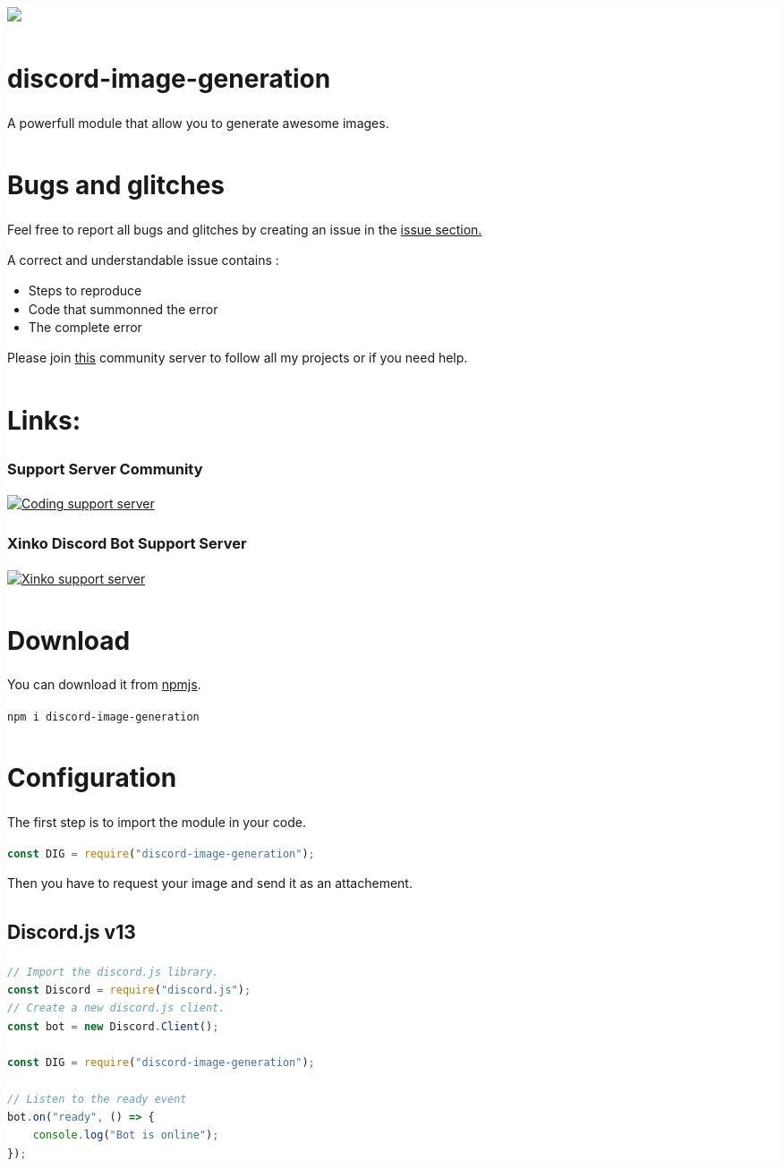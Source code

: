 <a href="https://nodei.co/npm/discord-image-generation/"><img src="https://nodei.co/npm/discord-image-generation.png?downloads=true&downloadRank=true&stars=true"></a>

# discord-image-generation

A powerfull module that allow you to generate awesome images.

# Bugs and glitches

Feel free to report all bugs and glitches by creating an issue in the <a href="https://git.mrkayjaydee.xyz/Mr-KayJayDee/discord-image-generation/issues">issue section.</a>

A correct and understandable issue contains : 
- Steps to reproduce 
- Code that summonned the error
- The complete error

Please join [this](https://discord.gg/5ZSGFYtnqw) community server to follow all my projects or if you need help.

# Links: 

### Support Server Community
<a href="https://discord.gg/5ZSGFYtnqw"><img src="https://discord.com/api/guilds/833309512412299276/widget.png" alt="Coding support server"/></a>

### Xinko Discord Bot Support Server
<a href="https://discord.gg/Uqd2sQP"><img src="https://discord.com/api/guilds/527836578912010251/widget.png" alt="Xinko support server"/></a>

# Download

You can download it from <a href="https://www.npmjs.com/package/discord-image-generation">npmjs</a>.

```cli
npm i discord-image-generation
```

# Configuration

The first step is to import the module in your code.

```js
const DIG = require("discord-image-generation");
```

Then you have to request your image and send it as an attachement.

## Discord.js v13
```js
// Import the discord.js library.
const Discord = require("discord.js");
// Create a new discord.js client.
const bot = new Discord.Client();

const DIG = require("discord-image-generation");

// Listen to the ready event
bot.on("ready", () => {
    console.log("Bot is online");
});

```